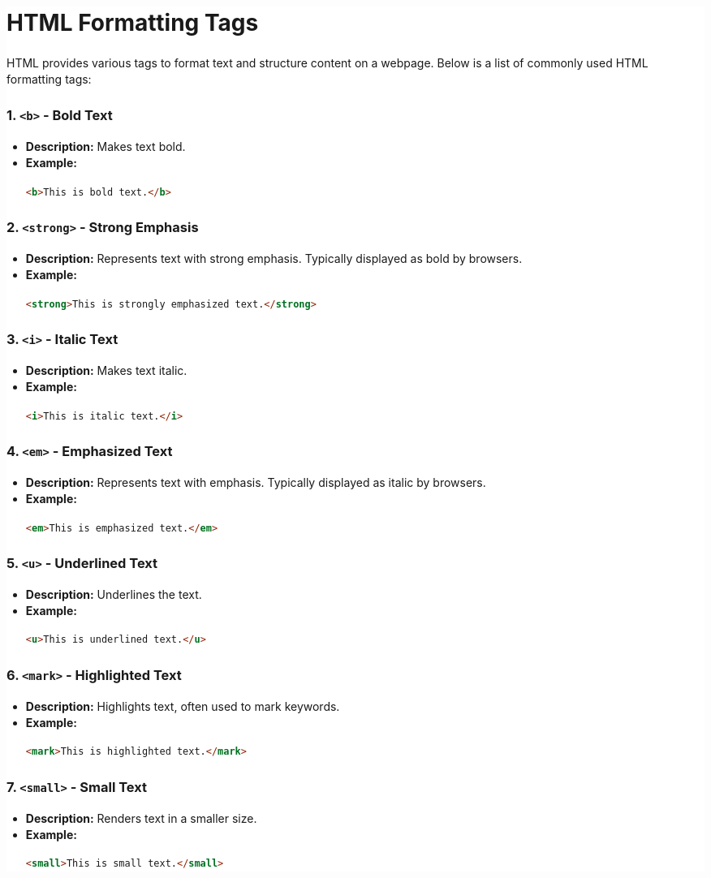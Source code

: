 # HTML Formatting Tags

HTML provides various tags to format text and structure content on a webpage. Below is a list of commonly used HTML formatting tags:

### 1. **`<b>` - Bold Text**
   - **Description:** Makes text bold.
   - **Example:**
     ```html
     <b>This is bold text.</b>
     ```

### 2. **`<strong>` - Strong Emphasis**
   - **Description:** Represents text with strong emphasis. Typically displayed as bold by browsers.
   - **Example:**
     ```html
     <strong>This is strongly emphasized text.</strong>
     ```

### 3. **`<i>` - Italic Text**
   - **Description:** Makes text italic.
   - **Example:**
     ```html
     <i>This is italic text.</i>
     ```

### 4. **`<em>` - Emphasized Text**
   - **Description:** Represents text with emphasis. Typically displayed as italic by browsers.
   - **Example:**
     ```html
     <em>This is emphasized text.</em>
     ```

### 5. **`<u>` - Underlined Text**
   - **Description:** Underlines the text.
   - **Example:**
     ```html
     <u>This is underlined text.</u>
     ```

### 6. **`<mark>` - Highlighted Text**
   - **Description:** Highlights text, often used to mark keywords.
   - **Example:**
     ```html
     <mark>This is highlighted text.</mark>
     ```

### 7. **`<small>` - Small Text**
   - **Description:** Renders text in a smaller size.
   - **Example:**
     ```html
     <small>This is small text.</small>
     ```
